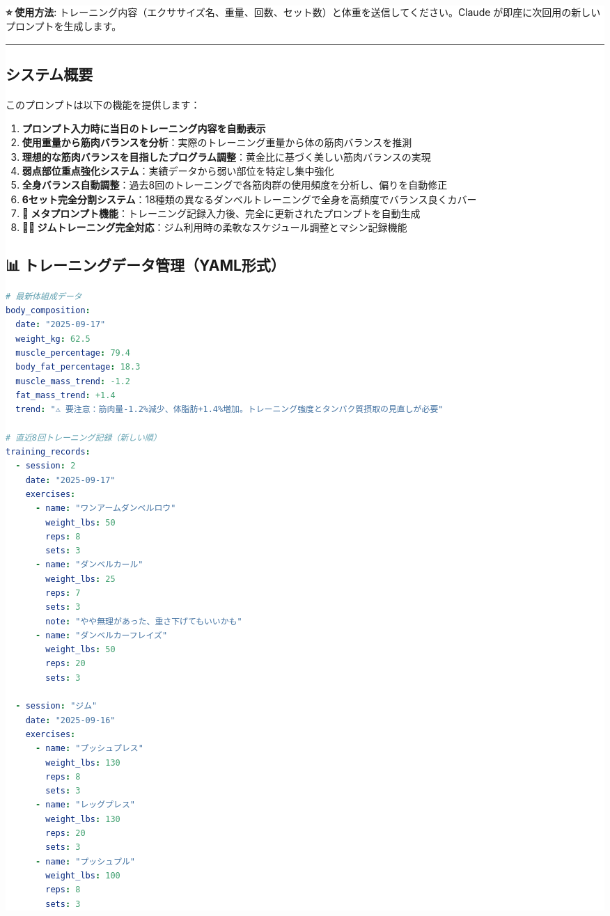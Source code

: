 **⭐ 使用方法**: トレーニング内容（エクササイズ名、重量、回数、セット数）と体重を送信してください。Claude が即座に次回用の新しいプロンプトを生成します。

-----

## システム概要

このプロンプトは以下の機能を提供します：

1. **プロンプト入力時に当日のトレーニング内容を自動表示**
1. **使用重量から筋肉バランスを分析**：実際のトレーニング重量から体の筋肉バランスを推測
1. **理想的な筋肉バランスを目指したプログラム調整**：黄金比に基づく美しい筋肉バランスの実現
1. **弱点部位重点強化システム**：実績データから弱い部位を特定し集中強化
1. **全身バランス自動調整**：過去8回のトレーニングで各筋肉群の使用頻度を分析し、偏りを自動修正
1. **6セット完全分割システム**：18種類の異なるダンベルトレーニングで全身を高頻度でバランス良くカバー
1. **🔄 メタプロンプト機能**：トレーニング記録入力後、完全に更新されたプロンプトを自動生成
1. **🏋️‍♀️ ジムトレーニング完全対応**：ジム利用時の柔軟なスケジュール調整とマシン記録機能

## 📊 トレーニングデータ管理（YAML形式）

```yaml
# 最新体組成データ
body_composition:
  date: "2025-09-17"
  weight_kg: 62.5
  muscle_percentage: 79.4
  body_fat_percentage: 18.3
  muscle_mass_trend: -1.2
  fat_mass_trend: +1.4
  trend: "⚠️ 要注意：筋肉量-1.2%減少、体脂肪+1.4%増加。トレーニング強度とタンパク質摂取の見直しが必要"

# 直近8回トレーニング記録（新しい順）
training_records:
  - session: 2
    date: "2025-09-17"
    exercises:
      - name: "ワンアームダンベルロウ"
        weight_lbs: 50
        reps: 8
        sets: 3
      - name: "ダンベルカール"
        weight_lbs: 25
        reps: 7
        sets: 3
        note: "やや無理があった、重さ下げてもいいかも"
      - name: "ダンベルカーフレイズ"
        weight_lbs: 50
        reps: 20
        sets: 3

  - session: "ジム"
    date: "2025-09-16"
    exercises:
      - name: "プッシュプレス"
        weight_lbs: 130
        reps: 8
        sets: 3
      - name: "レッグプレス"
        weight_lbs: 130
        reps: 20
        sets: 3
      - name: "プッシュプル"
        weight_lbs: 100
        reps: 8
        sets: 3
```